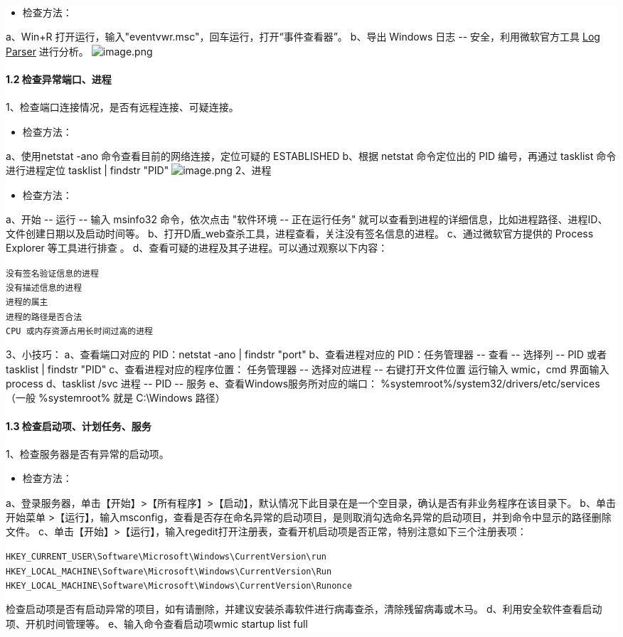 - 检查方法：

a、Win+R 打开运行，输入"eventvwr.msc"，回车运行，打开“事件查看器”。
b、导出 Windows 日志 -- 安全，利用微软官方工具 [Log Parser](https://www.microsoft.com/en-us/download/details.aspx?id=24659) 进行分析。
![image.png](https://cdn.nlark.com/yuque/0/2021/png/1660081/1635750820570-e18459d6-fe52-4c52-bbce-25207cdeee50.png#clientId=ubce01d3b-324e-4&from=paste&height=349&id=u93e96baf&margin=%5Bobject%20Object%5D&name=image.png&originHeight=698&originWidth=1084&originalType=binary&ratio=1&size=73703&status=done&style=none&taskId=u7c766bba-c168-4be2-8935-9f93ea47a3c&width=542)
#### 1.2 检查异常端口、进程
1、检查端口连接情况，是否有远程连接、可疑连接。

- 检查方法：

a、使用netstat -ano 命令查看目前的网络连接，定位可疑的 ESTABLISHED
b、根据 netstat 命令定位出的 PID 编号，再通过 tasklist 命令进行进程定位 tasklist | findstr "PID"
![image.png](https://cdn.nlark.com/yuque/0/2021/png/1660081/1635750879776-9e190ee8-761f-45ae-a0c3-436942e09d91.png#clientId=ubce01d3b-324e-4&from=paste&height=398&id=u0ec88d90&margin=%5Bobject%20Object%5D&name=image.png&originHeight=795&originWidth=1036&originalType=binary&ratio=1&size=47841&status=done&style=none&taskId=uadbd5596-265d-4f61-ac27-bbe469edf0b&width=518)
2、进程

- 检查方法：

a、开始 -- 运行 -- 输入 msinfo32 命令，依次点击 "软件环境 -- 正在运行任务" 就可以查看到进程的详细信息，比如进程路径、进程ID、文件创建日期以及启动时间等。
b、打开D盾_web查杀工具，进程查看，关注没有签名信息的进程。
c、通过微软官方提供的 Process Explorer 等工具进行排查 。
d、查看可疑的进程及其子进程。可以通过观察以下内容：  
```
没有签名验证信息的进程   
没有描述信息的进程   
进程的属主   
进程的路径是否合法   
CPU 或内存资源占用长时间过高的进程 
```
3、小技巧：
a、查看端口对应的 PID：netstat -ano | findstr "port"
b、查看进程对应的 PID：任务管理器 -- 查看 -- 选择列 -- PID 或者 tasklist | findstr "PID"
c、查看进程对应的程序位置：
任务管理器 -- 选择对应进程 -- 右键打开文件位置
运行输入 wmic，cmd 界面输入 process
d、tasklist /svc 进程 -- PID -- 服务
e、查看Windows服务所对应的端口：
%systemroot%/system32/drivers/etc/services（一般 %systemroot% 就是 C:\Windows 路径）
#### 
#### 1.3 检查启动项、计划任务、服务
1、检查服务器是否有异常的启动项。

- 检查方法：

a、登录服务器，单击【开始】>【所有程序】>【启动】，默认情况下此目录在是一个空目录，确认是否有非业务程序在该目录下。 
b、单击开始菜单 >【运行】，输入msconfig，查看是否存在命名异常的启动项目，是则取消勾选命名异常的启动项目，并到命令中显示的路径删除文件。 
c、单击【开始】>【运行】，输入regedit打开注册表，查看开机启动项是否正常，特别注意如下三个注册表项：
```
HKEY_CURRENT_USER\Software\Microsoft\Windows\CurrentVersion\run
HKEY_LOCAL_MACHINE\Software\Microsoft\Windows\CurrentVersion\Run
HKEY_LOCAL_MACHINE\Software\Microsoft\Windows\CurrentVersion\Runonce
```
  检查启动项是否有启动异常的项目，如有请删除，并建议安装杀毒软件进行病毒查杀，清除残留病毒或木马。
d、利用安全软件查看启动项、开机时间管理等。
e、输入命令查看启动项wmic startup list full
​
